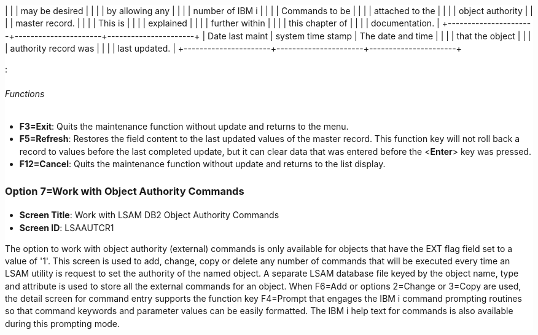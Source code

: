 |                      |                      |     may be desired   |
|                      |                      |     by allowing any  |
|                      |                      |     number of IBM i  |
|                      |                      |     Commands to be   |
|                      |                      |     attached to the  |
|                      |                      |     object authority |
|                      |                      |     master record.   |
|                      |                      |     This is          |
|                      |                      |     explained        |
|                      |                      |     further within   |
|                      |                      |     this chapter of  |
|                      |                      |     documentation.   |
+----------------------+----------------------+----------------------+
| Date last maint      | system time stamp    | The date and time    |
|                      |                      | that the object      |
|                      |                      | authority record was |
|                      |                      | last updated.        |
+----------------------+----------------------+----------------------+

:  

###### Functions

-   **F3=Exit**: Quits the maintenance function without update and
    returns to the menu.
-   **F5=Refresh**: Restores the field content to the last updated
    values of the master record. This function key will not roll back a
    record to values before the last completed update, but it can clear
    data that was entered before the \<**Enter**\> key was pressed.
-   **F12=Cancel**: Quits the maintenance function without update and
    returns to the list display.

### Option 7=Work with Object Authority Commands

-   **Screen Title**: Work with LSAM DB2 Object Authority Commands
-   **Screen ID**: LSAAUTCR1

The option to work with object authority (external) commands is only
available for objects that have the EXT flag field set to a value of
\'1\'. This screen is used to add, change, copy or delete any number of
commands that will be executed every time an LSAM utility is request to
set the authority of the named object. A separate LSAM database file
keyed by the object name, type and attribute is used to store all the
external commands for an object. When F6=Add or options 2=Change or
3=Copy are used, the detail screen for command entry supports the
function key F4=Prompt that engages the IBM i command prompting routines
so that command keywords and parameter values can be easily formatted.
The IBM i help text for commands is also available during this prompting
mode.
